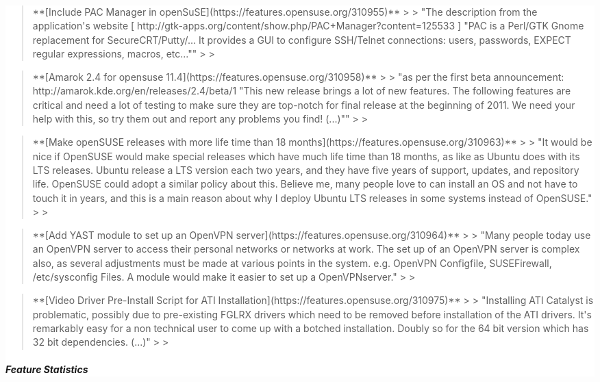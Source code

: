 <blockquote>**[Include PAC Manager in openSuSE](https://features.opensuse.org/310955)**
> 
> "The description from the application's website [
            http://gtk-apps.org/content/show.php/PAC+Manager?content=125533 ]
            "PAC is a Perl/GTK Gnome replacement for  SecureCRT/Putty/...
            It provides a GUI to configure SSH/Telnet  connections: users, passwords, EXPECT regular expressions, macros, etc...""
> 
> </blockquote>

<blockquote>**[Amarok 2.4 for opensuse 11.4](https://features.opensuse.org/310958)**
> 
> "as per the first beta announcement:
            http://amarok.kde.org/en/releases/2.4/beta/1
            "This new release brings a lot of new features. The following  features are critical and need a lot of testing to make sure they are  top-notch for final release at the beginning of 2011. We need your help  with this, so try them out and report any problems you find! (...)""
> 
> </blockquote>

<blockquote>**[Make openSUSE releases with more life time than 18 months](https://features.opensuse.org/310963)**
> 
> "It would be nice if OpenSUSE would make special releases which have much  life time than 18 months, as like as Ubuntu does with its LTS releases.
            Ubuntu  release a LTS version each two years, and they have five years of  support, updates, and repository life. OpenSUSE could adopt a similar  policy about this.
            Believe me, many people love to can install an OS  and not have to touch it in years, and this is a main reason about why I  deploy Ubuntu LTS releases in some systems instead of OpenSUSE."
> 
> </blockquote>

<blockquote>**[Add YAST module to set up an OpenVPN server](https://features.opensuse.org/310964)**
> 
> "Many people today use an OpenVPN server to access their personal networks or networks at work.
            The set up of an OpenVPN server is complex also, as several adjustments must be made at various points in the system.
            e.g. OpenVPN Configfile, SUSEFirewall, /etc/sysconfig Files.
            A module would make it easier to set up a OpenVPNserver."
> 
> </blockquote>

<blockquote>**[Video Driver Pre-Install Script for ATI Installation](https://features.opensuse.org/310975)**
> 
> "Installing ATI Catalyst is problematic, possibly due to pre-existing  FGLRX drivers which need to be removed before installation of the ATI  drivers. It's remarkably easy for a non technical user to come up with a  botched installation. Doubly so for the 64 bit version which has 32 bit  dependencies. (...)"
> 
> </blockquote>

##### Feature Statistics
